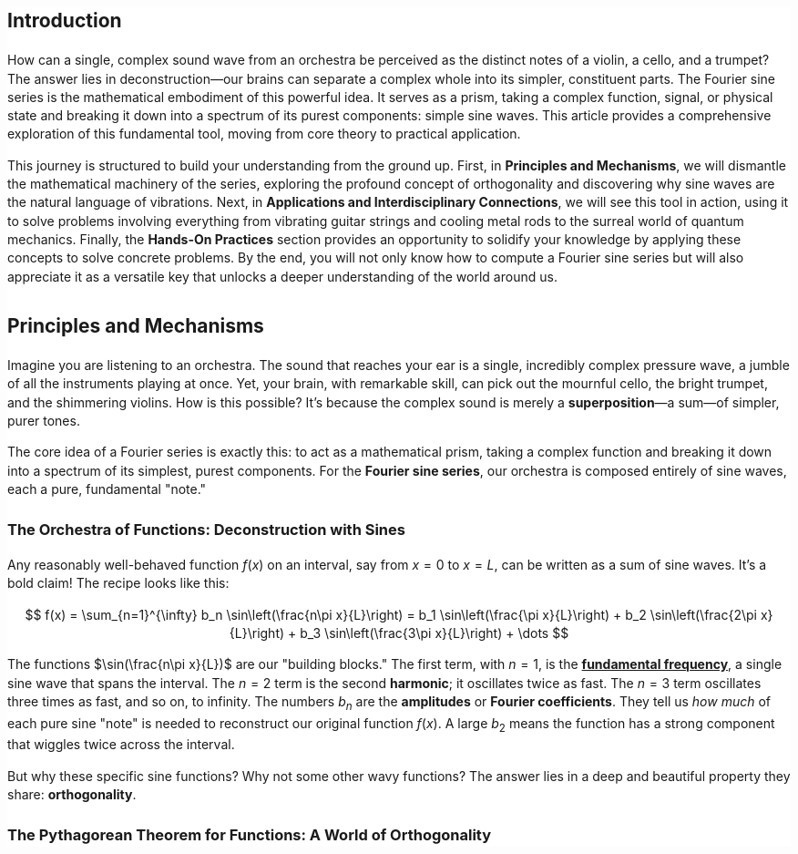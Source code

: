 ## Introduction
How can a single, complex sound wave from an orchestra be perceived as the distinct notes of a violin, a cello, and a trumpet? The answer lies in deconstruction—our brains can separate a complex whole into its simpler, constituent parts. The Fourier sine series is the mathematical embodiment of this powerful idea. It serves as a prism, taking a complex function, signal, or physical state and breaking it down into a spectrum of its purest components: simple sine waves. This article provides a comprehensive exploration of this fundamental tool, moving from core theory to practical application.

This journey is structured to build your understanding from the ground up. First, in **Principles and Mechanisms**, we will dismantle the mathematical machinery of the series, exploring the profound concept of orthogonality and discovering why sine waves are the natural language of vibrations. Next, in **Applications and Interdisciplinary Connections**, we will see this tool in action, using it to solve problems involving everything from vibrating guitar strings and cooling metal rods to the surreal world of quantum mechanics. Finally, the **Hands-On Practices** section provides an opportunity to solidify your knowledge by applying these concepts to solve concrete problems. By the end, you will not only know how to compute a Fourier sine series but will also appreciate it as a versatile key that unlocks a deeper understanding of the world around us.

## Principles and Mechanisms

Imagine you are listening to an orchestra. The sound that reaches your ear is a single, incredibly complex pressure wave, a jumble of all the instruments playing at once. Yet, your brain, with remarkable skill, can pick out the mournful cello, the bright trumpet, and the shimmering violins. How is this possible? It’s because the complex sound is merely a **superposition**—a sum—of simpler, purer tones.

The core idea of a Fourier series is exactly this: to act as a mathematical prism, taking a complex function and breaking it down into a spectrum of its simplest, purest components. For the **Fourier sine series**, our orchestra is composed entirely of sine waves, each a pure, fundamental "note."

### The Orchestra of Functions: Deconstruction with Sines

Any reasonably well-behaved function $f(x)$ on an interval, say from $x=0$ to $x=L$, can be written as a sum of sine waves. It’s a bold claim! The recipe looks like this:

$$
f(x) = \sum_{n=1}^{\infty} b_n \sin\left(\frac{n\pi x}{L}\right) = b_1 \sin\left(\frac{\pi x}{L}\right) + b_2 \sin\left(\frac{2\pi x}{L}\right) + b_3 \sin\left(\frac{3\pi x}{L}\right) + \dots
$$

The functions $\sin(\frac{n\pi x}{L})$ are our "building blocks." The first term, with $n=1$, is the **[fundamental frequency](@article_id:267688)**, a single sine wave that spans the interval. The $n=2$ term is the second **harmonic**; it oscillates twice as fast. The $n=3$ term oscillates three times as fast, and so on, to infinity. The numbers $b_n$ are the **amplitudes** or **Fourier coefficients**. They tell us *how much* of each pure sine "note" is needed to reconstruct our original function $f(x)$. A large $b_2$ means the function has a strong component that wiggles twice across the interval.

But why these specific sine functions? Why not some other wavy functions? The answer lies in a deep and beautiful property they share: **orthogonality**.

### The Pythagorean Theorem for Functions: A World of Orthogonality
